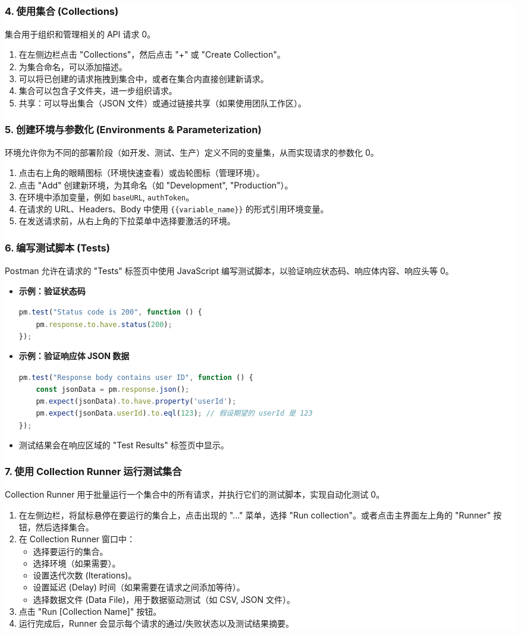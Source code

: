 ### 4. 使用集合 (Collections)
集合用于组织和管理相关的 API 请求 <mcreference link="https://blog.csdn.net/zbj18314469395/article/details/106693615" index="0">0</mcreference>。
1.  在左侧边栏点击 "Collections"，然后点击 "+" 或 "Create Collection"。
2.  为集合命名，可以添加描述。
3.  可以将已创建的请求拖拽到集合中，或者在集合内直接创建新请求。
4.  集合可以包含子文件夹，进一步组织请求。
5.  共享：可以导出集合（JSON 文件）或通过链接共享（如果使用团队工作区）。

### 5. 创建环境与参数化 (Environments & Parameterization)
环境允许你为不同的部署阶段（如开发、测试、生产）定义不同的变量集，从而实现请求的参数化 <mcreference link="https://blog.csdn.net/zbj18314469395/article/details/106693615" index="0">0</mcreference>。
1.  点击右上角的眼睛图标（环境快速查看）或齿轮图标（管理环境）。
2.  点击 "Add" 创建新环境，为其命名（如 "Development", "Production"）。
3.  在环境中添加变量，例如 `baseURL`, `authToken`。
4.  在请求的 URL、Headers、Body 中使用 `{{variable_name}}` 的形式引用环境变量。
5.  在发送请求前，从右上角的下拉菜单中选择要激活的环境。

### 6. 编写测试脚本 (Tests)
Postman 允许在请求的 "Tests" 标签页中使用 JavaScript 编写测试脚本，以验证响应状态码、响应体内容、响应头等 <mcreference link="https://blog.csdn.net/zbj18314469395/article/details/106693615" index="0">0</mcreference>。
*   **示例：验证状态码**
    ```javascript
    pm.test("Status code is 200", function () {
        pm.response.to.have.status(200);
    });
    ```
*   **示例：验证响应体 JSON 数据**
    ```javascript
    pm.test("Response body contains user ID", function () {
        const jsonData = pm.response.json();
        pm.expect(jsonData).to.have.property('userId');
        pm.expect(jsonData.userId).to.eql(123); // 假设期望的 userId 是 123
    });
    ```
*   测试结果会在响应区域的 "Test Results" 标签页中显示。

### 7. 使用 Collection Runner 运行测试集合
Collection Runner 用于批量运行一个集合中的所有请求，并执行它们的测试脚本，实现自动化测试 <mcreference link="https://blog.csdn.net/zbj18314469395/article/details/106693615" index="0">0</mcreference>。
1.  在左侧边栏，将鼠标悬停在要运行的集合上，点击出现的 "..." 菜单，选择 "Run collection"。或者点击主界面左上角的 "Runner" 按钮，然后选择集合。
2.  在 Collection Runner 窗口中：
    *   选择要运行的集合。
    *   选择环境（如果需要）。
    *   设置迭代次数 (Iterations)。
    *   设置延迟 (Delay) 时间（如果需要在请求之间添加等待）。
    *   选择数据文件 (Data File)，用于数据驱动测试（如 CSV, JSON 文件）。
3.  点击 "Run [Collection Name]" 按钮。
4.  运行完成后，Runner 会显示每个请求的通过/失败状态以及测试结果摘要。
